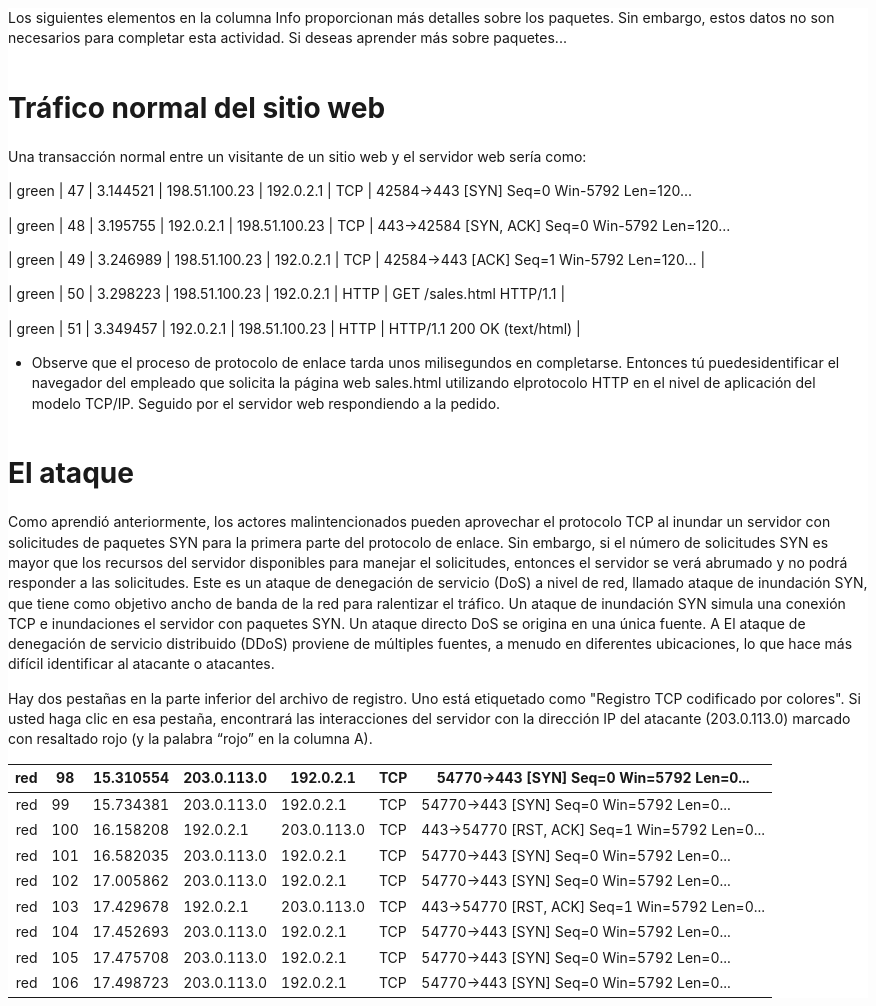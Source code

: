 Los siguientes elementos en la columna Info proporcionan más detalles sobre los paquetes. Sin embargo, estos datos no son necesarios para completar esta actividad. Si deseas aprender más sobre paquetes...


# Tráfico normal del sitio web
Una transacción normal entre un visitante de un sitio web y el servidor web sería como:

| green | 47 | 3.144521 | 198.51.100.23 | 192.0.2.1     | TCP   | 42584->443 [SYN] Seq=0 Win-5792 Len=120...    

| green | 48 | 3.195755 | 192.0.2.1     | 198.51.100.23 | TCP   | 443->42584 [SYN, ACK] Seq=0 Win-5792 Len=120... 

| green | 49 | 3.246989 | 198.51.100.23 | 192.0.2.1     | TCP   | 42584->443 [ACK] Seq=1 Win-5792 Len=120...      |

| green | 50 | 3.298223 | 198.51.100.23 | 192.0.2.1     | HTTP  | GET  /sales.html HTTP/1.1                       |

| green | 51 | 3.349457 | 192.0.2.1     | 198.51.100.23 | HTTP  | HTTP/1.1 200 OK (text/html)                     |


- Observe que el proceso de protocolo de enlace tarda unos milisegundos en completarse. 
Entonces tú puedesidentificar el navegador del empleado que solicita la página web sales.html utilizando elprotocolo HTTP en el nivel de aplicación del modelo TCP/IP. Seguido por el servidor web respondiendo a la
pedido.

# El ataque
Como aprendió anteriormente, los actores malintencionados pueden aprovechar el protocolo TCP al
inundar un servidor con solicitudes de paquetes SYN para la primera parte del protocolo de enlace. Sin embargo, si el
número de solicitudes SYN es mayor que los recursos del servidor disponibles para manejar el
solicitudes, entonces el servidor se verá abrumado y no podrá responder a las solicitudes.
Este es un ataque de denegación de servicio (DoS) a nivel de red, llamado ataque de inundación SYN, que tiene como objetivo
ancho de banda de la red para ralentizar el tráfico. Un ataque de inundación SYN simula una conexión TCP e inundaciones
el servidor con paquetes SYN. Un ataque directo DoS se origina en una única fuente. A
El ataque de denegación de servicio distribuido (DDoS) proviene de múltiples fuentes, a menudo en diferentes
ubicaciones, lo que hace más difícil identificar al atacante o atacantes.

Hay dos pestañas en la parte inferior del archivo de registro. Uno está etiquetado como "Registro TCP codificado por colores". Si usted
haga clic en esa pestaña, encontrará las interacciones del servidor con la dirección IP del atacante
(203.0.113.0) marcado con resaltado rojo (y la palabra “rojo” en la columna A).


| red | 98  | 15.310554 | 203.0.113.0 | 192.0.2.1   | TCP | 54770->443 [SYN] Seq=0 Win=5792 Len=0...      |
|----:|-----|-----------|-------------|-------------|-----|-----------------------------------------------|
| red | 99  | 15.734381 | 203.0.113.0 | 192.0.2.1   | TCP | 54770->443 [SYN] Seq=0 Win=5792 Len=0...      |
| red | 100 | 16.158208 | 192.0.2.1   | 203.0.113.0 | TCP | 443->54770 [RST, ACK] Seq=1 Win=5792 Len=0... |
| red | 101 | 16.582035 | 203.0.113.0 | 192.0.2.1   | TCP | 54770->443 [SYN] Seq=0 Win=5792 Len=0...      |
| red | 102 | 17.005862 | 203.0.113.0 | 192.0.2.1   | TCP | 54770->443 [SYN] Seq=0 Win=5792 Len=0...      |
| red | 103 | 17.429678 | 192.0.2.1   | 203.0.113.0 | TCP | 443->54770 [RST, ACK] Seq=1 Win=5792 Len=0... |
| red | 104 | 17.452693 | 203.0.113.0 | 192.0.2.1   | TCP | 54770->443 [SYN] Seq=0 Win=5792 Len=0...      |
| red | 105 | 17.475708 | 203.0.113.0 | 192.0.2.1   | TCP | 54770->443 [SYN] Seq=0 Win=5792 Len=0...      |
| red | 106 | 17.498723 | 203.0.113.0 | 192.0.2.1   | TCP | 54770->443 [SYN] Seq=0 Win=5792 Len=0...      |
